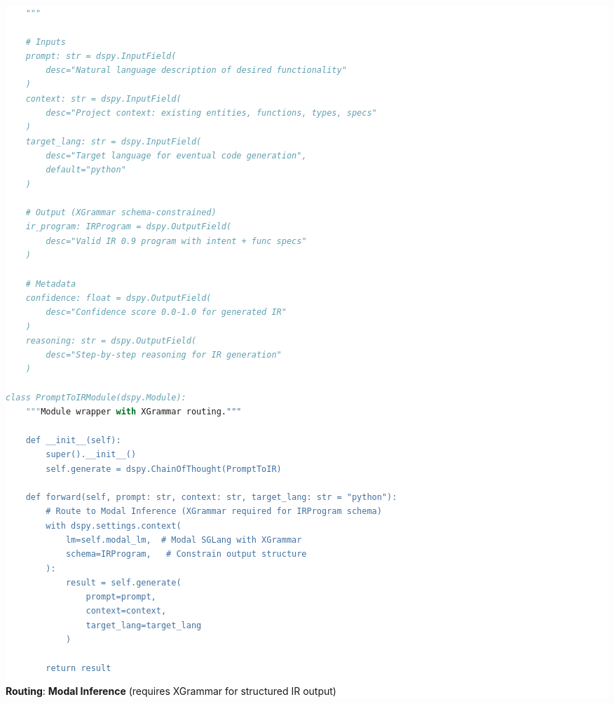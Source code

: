 ```python
    """

    # Inputs
    prompt: str = dspy.InputField(
        desc="Natural language description of desired functionality"
    )
    context: str = dspy.InputField(
        desc="Project context: existing entities, functions, types, specs"
    )
    target_lang: str = dspy.InputField(
        desc="Target language for eventual code generation",
        default="python"
    )

    # Output (XGrammar schema-constrained)
    ir_program: IRProgram = dspy.OutputField(
        desc="Valid IR 0.9 program with intent + func specs"
    )

    # Metadata
    confidence: float = dspy.OutputField(
        desc="Confidence score 0.0-1.0 for generated IR"
    )
    reasoning: str = dspy.OutputField(
        desc="Step-by-step reasoning for IR generation"
    )

class PromptToIRModule(dspy.Module):
    """Module wrapper with XGrammar routing."""

    def __init__(self):
        super().__init__()
        self.generate = dspy.ChainOfThought(PromptToIR)

    def forward(self, prompt: str, context: str, target_lang: str = "python"):
        # Route to Modal Inference (XGrammar required for IRProgram schema)
        with dspy.settings.context(
            lm=self.modal_lm,  # Modal SGLang with XGrammar
            schema=IRProgram,   # Constrain output structure
        ):
            result = self.generate(
                prompt=prompt,
                context=context,
                target_lang=target_lang
            )

        return result
```

**Routing**: **Modal Inference** (requires XGrammar for structured IR output)
